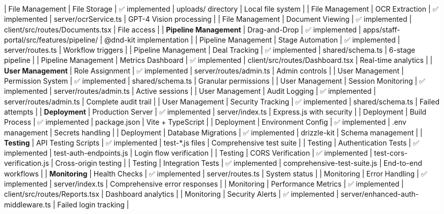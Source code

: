 | File Management | File Storage | ✅ implemented | uploads/ directory | Local file system |
| File Management | OCR Extraction | ✅ implemented | server/ocrService.ts | GPT-4 Vision processing |
| File Management | Document Viewing | ✅ implemented | client/src/routes/Documents.tsx | File access |
| **Pipeline Management** | Drag-and-Drop | ✅ implemented | apps/staff-portal/src/features/pipeline/ | @dnd-kit implementation |
| Pipeline Management | Stage Automation | ✅ implemented | server/routes.ts | Workflow triggers |
| Pipeline Management | Deal Tracking | ✅ implemented | shared/schema.ts | 6-stage pipeline |
| Pipeline Management | Metrics Dashboard | ✅ implemented | client/src/routes/Dashboard.tsx | Real-time analytics |
| **User Management** | Role Assignment | ✅ implemented | server/routes/admin.ts | Admin controls |
| User Management | Permission System | ✅ implemented | shared/schema.ts | Granular permissions |
| User Management | Session Monitoring | ✅ implemented | server/routes/admin.ts | Active sessions |
| User Management | Audit Logging | ✅ implemented | server/routes/admin.ts | Complete audit trail |
| User Management | Security Tracking | ✅ implemented | shared/schema.ts | Failed attempts |
| **Deployment** | Production Server | ✅ implemented | server/index.ts | Express.js with security |
| Deployment | Build Process | ✅ implemented | package.json | Vite + TypeScript |
| Deployment | Environment Config | ✅ implemented | .env management | Secrets handling |
| Deployment | Database Migrations | ✅ implemented | drizzle-kit | Schema management |
| **Testing** | API Testing Scripts | ✅ implemented | test-*.js files | Comprehensive test suite |
| Testing | Authentication Tests | ✅ implemented | test-auth-endpoints.js | Login flow verification |
| Testing | CORS Verification | ✅ implemented | test-cors-verification.js | Cross-origin testing |
| Testing | Integration Tests | ✅ implemented | comprehensive-test-suite.js | End-to-end workflows |
| **Monitoring** | Health Checks | ✅ implemented | server/routes.ts | System status |
| Monitoring | Error Handling | ✅ implemented | server/index.ts | Comprehensive error responses |
| Monitoring | Performance Metrics | ✅ implemented | client/src/routes/Reports.tsx | Dashboard analytics |
| Monitoring | Security Alerts | ✅ implemented | server/enhanced-auth-middleware.ts | Failed login tracking |